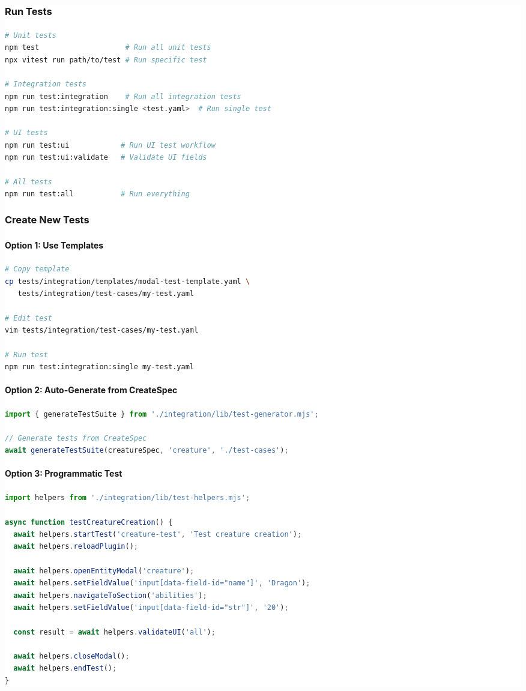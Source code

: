 ### Run Tests

```bash
# Unit tests
npm test                    # Run all unit tests
npx vitest run path/to/test # Run specific test

# Integration tests
npm run test:integration    # Run all integration tests
npm run test:integration:single <test.yaml>  # Run single test

# UI tests
npm run test:ui            # Run UI test workflow
npm run test:ui:validate   # Validate UI fields

# All tests
npm run test:all           # Run everything
```

### Create New Tests

#### Option 1: Use Templates

```bash
# Copy template
cp tests/integration/templates/modal-test-template.yaml \
   tests/integration/test-cases/my-test.yaml

# Edit test
vim tests/integration/test-cases/my-test.yaml

# Run test
npm run test:integration:single my-test.yaml
```

#### Option 2: Auto-Generate from CreateSpec

```javascript
import { generateTestSuite } from './integration/lib/test-generator.mjs';

// Generate tests from CreateSpec
await generateTestSuite(creatureSpec, 'creature', './test-cases');
```

#### Option 3: Programmatic Test

```javascript
import helpers from './integration/lib/test-helpers.mjs';

async function testCreatureCreation() {
  await helpers.startTest('creature-test', 'Test creature creation');
  await helpers.reloadPlugin();

  await helpers.openEntityModal('creature');
  await helpers.setFieldValue('input[data-field-id="name"]', 'Dragon');
  await helpers.navigateToSection('abilities');
  await helpers.setFieldValue('input[data-field-id="str"]', '20');

  const result = await helpers.validateUI('all');

  await helpers.closeModal();
  await helpers.endTest();
}
```

